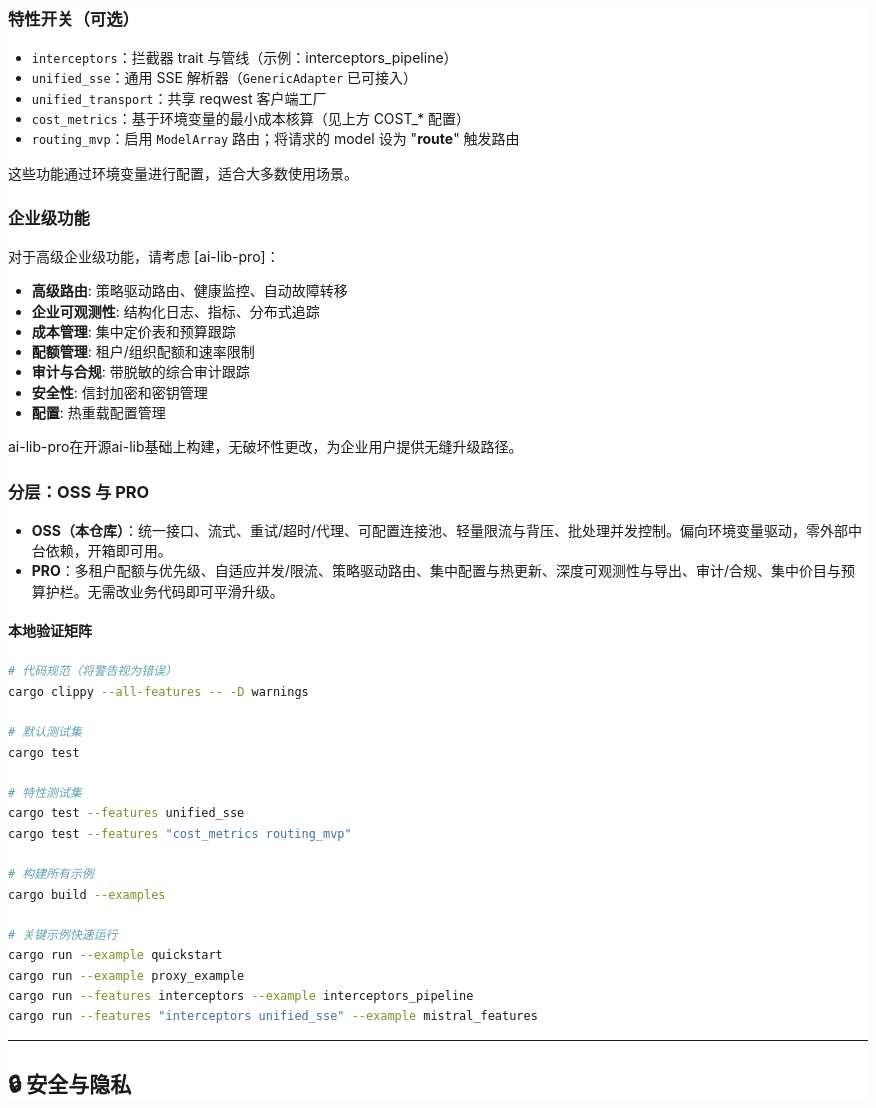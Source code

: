 ### 特性开关（可选）

- `interceptors`：拦截器 trait 与管线（示例：interceptors_pipeline）
- `unified_sse`：通用 SSE 解析器（`GenericAdapter` 已可接入）
- `unified_transport`：共享 reqwest 客户端工厂
- `cost_metrics`：基于环境变量的最小成本核算（见上方 COST_* 配置）
- `routing_mvp`：启用 `ModelArray` 路由；将请求的 model 设为 "__route__" 触发路由

这些功能通过环境变量进行配置，适合大多数使用场景。

### 企业级功能

对于高级企业级功能，请考虑 [ai-lib-pro]：

- **高级路由**: 策略驱动路由、健康监控、自动故障转移
- **企业可观测性**: 结构化日志、指标、分布式追踪
- **成本管理**: 集中定价表和预算跟踪
- **配额管理**: 租户/组织配额和速率限制
- **审计与合规**: 带脱敏的综合审计跟踪
- **安全性**: 信封加密和密钥管理
- **配置**: 热重载配置管理

ai-lib-pro在开源ai-lib基础上构建，无破坏性更改，为企业用户提供无缝升级路径。

### 分层：OSS 与 PRO

- **OSS（本仓库）**：统一接口、流式、重试/超时/代理、可配置连接池、轻量限流与背压、批处理并发控制。偏向环境变量驱动，零外部中台依赖，开箱即可用。
- **PRO**：多租户配额与优先级、自适应并发/限流、策略驱动路由、集中配置与热更新、深度可观测性与导出、审计/合规、集中价目与预算护栏。无需改业务代码即可平滑升级。

#### 本地验证矩阵
```bash
# 代码规范（将警告视为错误）
cargo clippy --all-features -- -D warnings

# 默认测试集
cargo test

# 特性测试集
cargo test --features unified_sse
cargo test --features "cost_metrics routing_mvp"

# 构建所有示例
cargo build --examples

# 关键示例快速运行
cargo run --example quickstart
cargo run --example proxy_example
cargo run --features interceptors --example interceptors_pipeline
cargo run --features "interceptors unified_sse" --example mistral_features
```

---

## 🔒 安全与隐私
